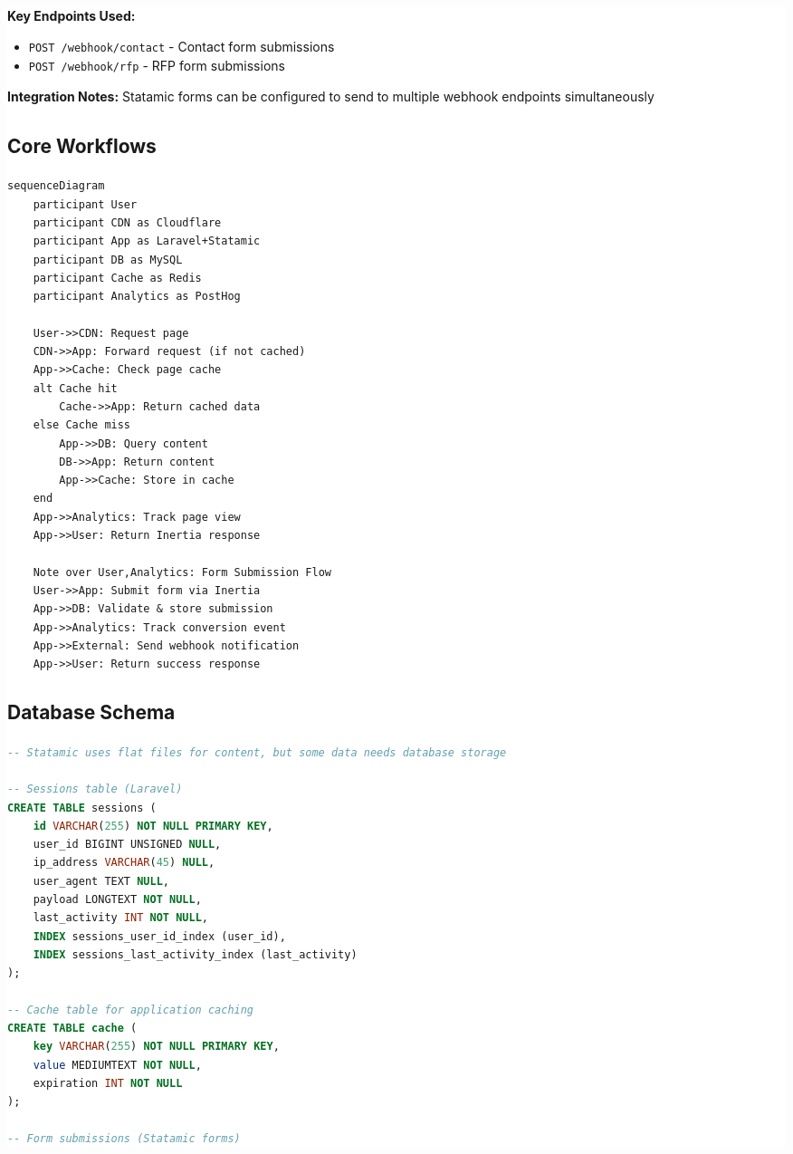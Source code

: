 **Key Endpoints Used:**
- `POST /webhook/contact` - Contact form submissions
- `POST /webhook/rfp` - RFP form submissions

**Integration Notes:** Statamic forms can be configured to send to multiple webhook endpoints simultaneously

## Core Workflows

```mermaid
sequenceDiagram
    participant User
    participant CDN as Cloudflare
    participant App as Laravel+Statamic
    participant DB as MySQL
    participant Cache as Redis
    participant Analytics as PostHog
    
    User->>CDN: Request page
    CDN->>App: Forward request (if not cached)
    App->>Cache: Check page cache
    alt Cache hit
        Cache->>App: Return cached data
    else Cache miss
        App->>DB: Query content
        DB->>App: Return content
        App->>Cache: Store in cache
    end
    App->>Analytics: Track page view
    App->>User: Return Inertia response
    
    Note over User,Analytics: Form Submission Flow
    User->>App: Submit form via Inertia
    App->>DB: Validate & store submission
    App->>Analytics: Track conversion event
    App->>External: Send webhook notification
    App->>User: Return success response
```

## Database Schema

```sql
-- Statamic uses flat files for content, but some data needs database storage

-- Sessions table (Laravel)
CREATE TABLE sessions (
    id VARCHAR(255) NOT NULL PRIMARY KEY,
    user_id BIGINT UNSIGNED NULL,
    ip_address VARCHAR(45) NULL,
    user_agent TEXT NULL,
    payload LONGTEXT NOT NULL,
    last_activity INT NOT NULL,
    INDEX sessions_user_id_index (user_id),
    INDEX sessions_last_activity_index (last_activity)
);

-- Cache table for application caching
CREATE TABLE cache (
    key VARCHAR(255) NOT NULL PRIMARY KEY,
    value MEDIUMTEXT NOT NULL,
    expiration INT NOT NULL
);

-- Form submissions (Statamic forms)
```